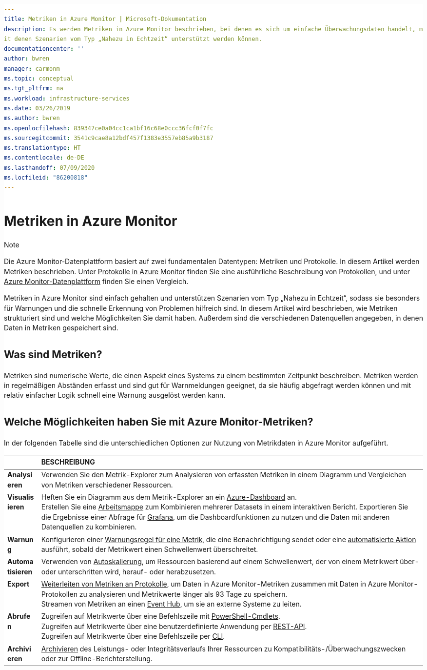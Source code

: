 ```yaml
---
title: Metriken in Azure Monitor | Microsoft-Dokumentation
description: Es werden Metriken in Azure Monitor beschrieben, bei denen es sich um einfache Überwachungsdaten handelt, mit denen Szenarien vom Typ „Nahezu in Echtzeit“ unterstützt werden können.
documentationcenter: ''
author: bwren
manager: carmonm
ms.topic: conceptual
ms.tgt_pltfrm: na
ms.workload: infrastructure-services
ms.date: 03/26/2019
ms.author: bwren
ms.openlocfilehash: 839347ce0a04cc1ca1bf16c68e0ccc36fcf0f7fc
ms.sourcegitcommit: 3541c9cae8a12bdf457f1383e3557eb85a9b3187
ms.translationtype: HT
ms.contentlocale: de-DE
ms.lasthandoff: 07/09/2020
ms.locfileid: "86200818"
---
```

# <a name="metrics-in-azure-monitor"></a>Metriken in Azure Monitor

> [!NOTE]
> Die Azure Monitor-Datenplattform basiert auf zwei fundamentalen Datentypen: Metriken und Protokolle. In diesem Artikel werden Metriken beschrieben. Unter [Protokolle in Azure Monitor](data-platform-logs.md) finden Sie eine ausführliche Beschreibung von Protokollen, und unter [Azure Monitor-Datenplattform](data-platform.md) finden Sie einen Vergleich.

Metriken in Azure Monitor sind einfach gehalten und unterstützen Szenarien vom Typ „Nahezu in Echtzeit“, sodass sie besonders für Warnungen und die schnelle Erkennung von Problemen hilfreich sind. In diesem Artikel wird beschrieben, wie Metriken strukturiert sind und welche Möglichkeiten Sie damit haben. Außerdem sind die verschiedenen Datenquellen angegeben, in denen Daten in Metriken gespeichert sind.

## <a name="what-are-metrics"></a>Was sind Metriken?
Metriken sind numerische Werte, die einen Aspekt eines Systems zu einem bestimmten Zeitpunkt beschreiben. Metriken werden in regelmäßigen Abständen erfasst und sind gut für Warnmeldungen geeignet, da sie häufig abgefragt werden können und mit relativ einfacher Logik schnell eine Warnung ausgelöst werden kann.

## <a name="what-can-you-do-with-azure-monitor-metrics"></a>Welche Möglichkeiten haben Sie mit Azure Monitor-Metriken?
In der folgenden Tabelle sind die unterschiedlichen Optionen zur Nutzung von Metrikdaten in Azure Monitor aufgeführt.

|  | BESCHREIBUNG |
|:---|:---|
| **Analysieren** | Verwenden Sie den [Metrik-Explorer](metrics-charts.md) zum Analysieren von erfassten Metriken in einem Diagramm und Vergleichen von Metriken verschiedener Ressourcen. |
| **Visualisieren** | Heften Sie ein Diagramm aus dem Metrik-Explorer an ein [Azure-Dashboard](../learn/tutorial-app-dashboards.md) an.<br>Erstellen Sie eine [Arbeitsmappe](../platform/workbooks-overview.md) zum Kombinieren mehrerer Datasets in einem interaktiven Bericht. Exportieren Sie die Ergebnisse einer Abfrage für [Grafana](grafana-plugin.md), um die Dashboardfunktionen zu nutzen und die Daten mit anderen Datenquellen zu kombinieren. |
| **Warnung** | Konfigurieren einer [Warnungsregel für eine Metrik](alerts-metric.md), die eine Benachrichtigung sendet oder eine [automatisierte Aktion](action-groups.md) ausführt, sobald der Metrikwert einen Schwellenwert überschreitet. |
| **Automatisieren** |  Verwenden von [Autoskalierung](autoscale-overview.md), um Ressourcen basierend auf einem Schwellenwert, der von einem Metrikwert über- oder unterschritten wird, herauf- oder herabzusetzen. |
| **Export** | [Weiterleiten von Metriken an Protokolle](resource-logs-collect-storage.md), um Daten in Azure Monitor-Metriken zusammen mit Daten in Azure Monitor-Protokollen zu analysieren und Metrikwerte länger als 93 Tage zu speichern.<br>Streamen von Metriken an einen [Event Hub](stream-monitoring-data-event-hubs.md), um sie an externe Systeme zu leiten. |
| **Abrufen** | Zugreifen auf Metrikwerte über eine Befehlszeile mit [PowerShell-Cmdlets](https://docs.microsoft.com/powershell/module/az.applicationinsights).<br>Zugreifen auf Metrikwerte über eine benutzerdefinierte Anwendung per [REST-API](rest-api-walkthrough.md).<br>Zugreifen auf Metrikwerte über eine Befehlszeile per [CLI](/cli/azure/monitor/metrics). |
| **Archivieren** | [Archivieren](..//learn/tutorial-archive-data.md) des Leistungs- oder Integritätsverlaufs Ihrer Ressourcen zu Kompatibilitäts-/Überwachungszwecken oder zur Offline-Berichterstellung. |

